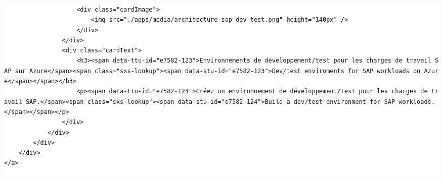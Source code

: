                         <div class="cardImage">
                            <img src="./apps/media/architecture-sap-dev-test.png" height="140px" />
                        </div>
                    </div>
                    <div class="cardText">
                        <h3><span data-ttu-id="e7582-123">Environnements de développement/test pour les charges de travail SAP sur Azure</span><span class="sxs-lookup"><span data-stu-id="e7582-123">Dev/test enviroments for SAP workloads on Azure</span></span></h3>
                        <p><span data-ttu-id="e7582-124">Créez un environnement de développement/test pour les charges de travail SAP.</span><span class="sxs-lookup"><span data-stu-id="e7582-124">Build a dev/test environment for SAP workloads.</span></span></p>
                    </div>
                </div>
            </div>
        </div>
    </a>
</li>
<li style="display: flex; flex-direction: column;">
    <a href="./apps/sap-production.md" style="display: flex; flex-direction: column; flex: 1 0 auto;">
        <div class="cardSize" style="flex: 1 0 auto; display: flex;">
            <div class="cardPadding" style="display: flex;">
                <div class="card">
                    <div class="cardImageOuter">
                        <div class="cardImage">